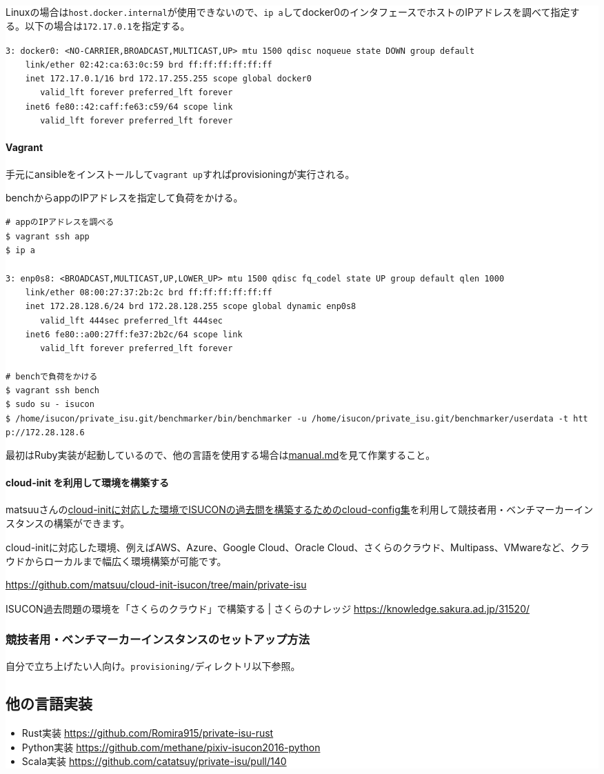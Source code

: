 Linuxの場合は`host.docker.internal`が使用できないので、`ip a`してdocker0のインタフェースでホストのIPアドレスを調べて指定する。以下の場合は`172.17.0.1`を指定する。

```
3: docker0: <NO-CARRIER,BROADCAST,MULTICAST,UP> mtu 1500 qdisc noqueue state DOWN group default
    link/ether 02:42:ca:63:0c:59 brd ff:ff:ff:ff:ff:ff
    inet 172.17.0.1/16 brd 172.17.255.255 scope global docker0
       valid_lft forever preferred_lft forever
    inet6 fe80::42:caff:fe63:c59/64 scope link
       valid_lft forever preferred_lft forever
```

#### Vagrant

手元にansibleをインストールして`vagrant up`すればprovisioningが実行される。

benchからappのIPアドレスを指定して負荷をかける。

```shell
# appのIPアドレスを調べる
$ vagrant ssh app
$ ip a

3: enp0s8: <BROADCAST,MULTICAST,UP,LOWER_UP> mtu 1500 qdisc fq_codel state UP group default qlen 1000
    link/ether 08:00:27:37:2b:2c brd ff:ff:ff:ff:ff:ff
    inet 172.28.128.6/24 brd 172.28.128.255 scope global dynamic enp0s8
       valid_lft 444sec preferred_lft 444sec
    inet6 fe80::a00:27ff:fe37:2b2c/64 scope link
       valid_lft forever preferred_lft forever

# benchで負荷をかける
$ vagrant ssh bench
$ sudo su - isucon
$ /home/isucon/private_isu.git/benchmarker/bin/benchmarker -u /home/isucon/private_isu.git/benchmarker/userdata -t http://172.28.128.6
```

最初はRuby実装が起動しているので、他の言語を使用する場合は[manual.md](/manual.md)を見て作業すること。

#### cloud-init を利用して環境を構築する

matsuuさんの[cloud-initに対応した環境でISUCONの過去問を構築するためのcloud-config集](https://github.com/matsuu/cloud-init-isucon/)を利用して競技者用・ベンチマーカーインスタンスの構築ができます。

cloud-initに対応した環境、例えばAWS、Azure、Google Cloud、Oracle Cloud、さくらのクラウド、Multipass、VMwareなど、クラウドからローカルまで幅広く環境構築が可能です。

https://github.com/matsuu/cloud-init-isucon/tree/main/private-isu

ISUCON過去問題の環境を「さくらのクラウド」で構築する | さくらのナレッジ https://knowledge.sakura.ad.jp/31520/

### 競技者用・ベンチマーカーインスタンスのセットアップ方法

自分で立ち上げたい人向け。`provisioning/`ディレクトリ以下参照。

## 他の言語実装

* Rust実装 https://github.com/Romira915/private-isu-rust
* Python実装 https://github.com/methane/pixiv-isucon2016-python
* Scala実装 https://github.com/catatsuy/private-isu/pull/140
